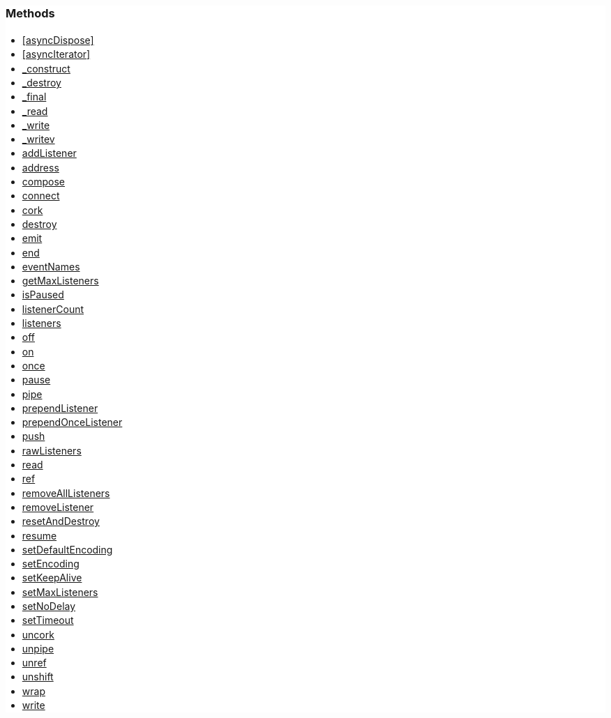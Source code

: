 ### Methods

- [[asyncDispose]](appium_types.AppiumServerSocket.md#[asyncdispose])
- [[asyncIterator]](appium_types.AppiumServerSocket.md#[asynciterator])
- [\_construct](appium_types.AppiumServerSocket.md#_construct)
- [\_destroy](appium_types.AppiumServerSocket.md#_destroy)
- [\_final](appium_types.AppiumServerSocket.md#_final)
- [\_read](appium_types.AppiumServerSocket.md#_read)
- [\_write](appium_types.AppiumServerSocket.md#_write)
- [\_writev](appium_types.AppiumServerSocket.md#_writev)
- [addListener](appium_types.AppiumServerSocket.md#addlistener)
- [address](appium_types.AppiumServerSocket.md#address)
- [compose](appium_types.AppiumServerSocket.md#compose)
- [connect](appium_types.AppiumServerSocket.md#connect)
- [cork](appium_types.AppiumServerSocket.md#cork)
- [destroy](appium_types.AppiumServerSocket.md#destroy)
- [emit](appium_types.AppiumServerSocket.md#emit)
- [end](appium_types.AppiumServerSocket.md#end)
- [eventNames](appium_types.AppiumServerSocket.md#eventnames)
- [getMaxListeners](appium_types.AppiumServerSocket.md#getmaxlisteners)
- [isPaused](appium_types.AppiumServerSocket.md#ispaused)
- [listenerCount](appium_types.AppiumServerSocket.md#listenercount)
- [listeners](appium_types.AppiumServerSocket.md#listeners)
- [off](appium_types.AppiumServerSocket.md#off)
- [on](appium_types.AppiumServerSocket.md#on)
- [once](appium_types.AppiumServerSocket.md#once)
- [pause](appium_types.AppiumServerSocket.md#pause)
- [pipe](appium_types.AppiumServerSocket.md#pipe)
- [prependListener](appium_types.AppiumServerSocket.md#prependlistener)
- [prependOnceListener](appium_types.AppiumServerSocket.md#prependoncelistener)
- [push](appium_types.AppiumServerSocket.md#push)
- [rawListeners](appium_types.AppiumServerSocket.md#rawlisteners)
- [read](appium_types.AppiumServerSocket.md#read)
- [ref](appium_types.AppiumServerSocket.md#ref)
- [removeAllListeners](appium_types.AppiumServerSocket.md#removealllisteners)
- [removeListener](appium_types.AppiumServerSocket.md#removelistener)
- [resetAndDestroy](appium_types.AppiumServerSocket.md#resetanddestroy)
- [resume](appium_types.AppiumServerSocket.md#resume)
- [setDefaultEncoding](appium_types.AppiumServerSocket.md#setdefaultencoding)
- [setEncoding](appium_types.AppiumServerSocket.md#setencoding)
- [setKeepAlive](appium_types.AppiumServerSocket.md#setkeepalive)
- [setMaxListeners](appium_types.AppiumServerSocket.md#setmaxlisteners)
- [setNoDelay](appium_types.AppiumServerSocket.md#setnodelay)
- [setTimeout](appium_types.AppiumServerSocket.md#settimeout)
- [uncork](appium_types.AppiumServerSocket.md#uncork)
- [unpipe](appium_types.AppiumServerSocket.md#unpipe)
- [unref](appium_types.AppiumServerSocket.md#unref)
- [unshift](appium_types.AppiumServerSocket.md#unshift)
- [wrap](appium_types.AppiumServerSocket.md#wrap)
- [write](appium_types.AppiumServerSocket.md#write)
